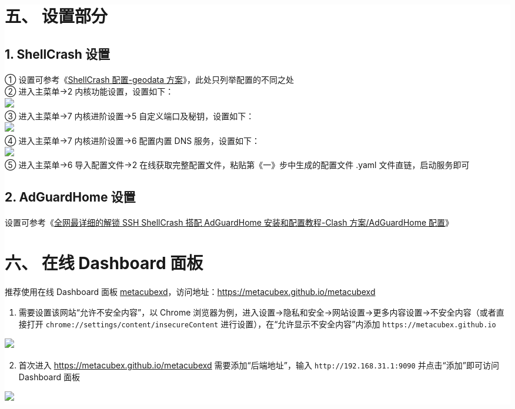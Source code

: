 # 五、 设置部分
## 1. ShellCrash 设置
① 设置可参考《[ShellCrash 配置-geodata 方案](https://github.com/DustinWin/clash_singbox-tutorials/blob/main/%E6%95%99%E7%A8%8B%E5%90%88%E9%9B%86/Clash/%E5%9F%BA%E7%A1%80%E7%AF%87/ShellCrash%20%E9%85%8D%E7%BD%AE-geodata%20%E6%96%B9%E6%A1%88.md)》，此处只列举配置的不同之处  
② 进入主菜单->2 内核功能设置，设置如下：  
<img src="https://github.com/DustinWin/clash-tutorials/assets/45238096/39920422-3d2b-4ee9-806a-5e9ac31fb7e9" width="60%"/>  
③ 进入主菜单->7 内核进阶设置->5 自定义端口及秘钥，设置如下：  
<img src="https://github.com/DustinWin/clash_singbox-tutorials/assets/45238096/512e61d1-23bb-4ff6-8a29-44506c470858" width="60%"/>  
④ 进入主菜单->7 内核进阶设置->6 配置内置 DNS 服务，设置如下：  
<img src="https://github.com/DustinWin/clash_singbox-tutorials/assets/45238096/d0af4a21-d653-45b4-bc1f-bceae36459c2" width="60%"/>  
⑤ 进入主菜单->6 导入配置文件->2 在线获取完整配置文件，粘贴第《一》步中生成的配置文件 .yaml 文件直链，启动服务即可
## 2. AdGuardHome 设置
设置可参考《[全网最详细的解锁 SSH ShellCrash 搭配 AdGuardHome 安装和配置教程-Clash 方案/AdGuardHome 配置](https://github.com/DustinWin/clash_singbox-tutorials/blob/main/%E6%95%99%E7%A8%8B%E5%90%88%E9%9B%86/Clash/%E5%85%A8%E7%BD%91%E6%9C%80%E8%AF%A6%E7%BB%86%E7%9A%84%E8%A7%A3%E9%94%81%20SSH%20ShellCrash%20%E6%90%AD%E9%85%8D%20AdGuardHome%20%E5%AE%89%E8%A3%85%E5%92%8C%E9%85%8D%E7%BD%AE%E6%95%99%E7%A8%8B-Clash%20%E6%96%B9%E6%A1%88.md#2-adguardhome-%E9%85%8D%E7%BD%AE)》
# 六、 在线 Dashboard 面板
推荐使用在线 Dashboard 面板 [metacubexd](https://github.com/metacubex/metacubexd)，访问地址：https://metacubex.github.io/metacubexd
1. 需要设置该网站“允许不安全内容”，以 Chrome 浏览器为例，进入设置->隐私和安全->网站设置->更多内容设置->不安全内容（或者直接打开 `chrome://settings/content/insecureContent` 进行设置），在“允许显示不安全内容”内添加 `https://metacubex.github.io`  
<img src="https://github.com/DustinWin/clash_singbox-tutorials/assets/45238096/0611d9e9-7895-4b45-866c-50ed42b65c85" width="60%"/>

2. 首次进入 https://metacubex.github.io/metacubexd 需要添加“后端地址”，输入 `http://192.168.31.1:9090` 并点击“添加”即可访问 Dashboard 面板  
<img src="https://github.com/DustinWin/clash-tutorials/assets/45238096/5551bf56-4c3e-4b31-aed9-214074bf92e1" width="60%"/>
